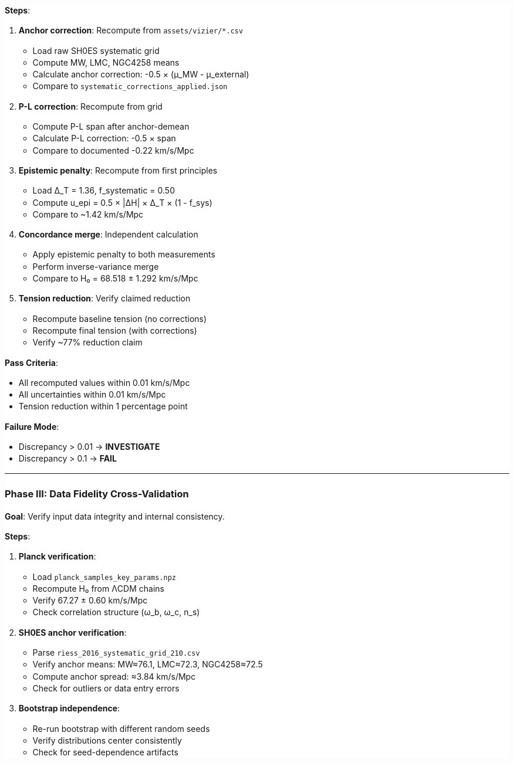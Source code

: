 **Steps**:
1. **Anchor correction**: Recompute from `assets/vizier/*.csv`
   - Load raw SH0ES systematic grid
   - Compute MW, LMC, NGC4258 means
   - Calculate anchor correction: -0.5 × (μ_MW - μ_external)
   - Compare to `systematic_corrections_applied.json`

2. **P-L correction**: Recompute from grid
   - Compute P-L span after anchor-demean
   - Calculate P-L correction: -0.5 × span
   - Compare to documented -0.22 km/s/Mpc

3. **Epistemic penalty**: Recompute from first principles
   - Load Δ_T = 1.36, f_systematic = 0.50
   - Compute u_epi = 0.5 × |ΔH| × Δ_T × (1 - f_sys)
   - Compare to ~1.42 km/s/Mpc

4. **Concordance merge**: Independent calculation
   - Apply epistemic penalty to both measurements
   - Perform inverse-variance merge
   - Compare to H₀ = 68.518 ± 1.292 km/s/Mpc

5. **Tension reduction**: Verify claimed reduction
   - Recompute baseline tension (no corrections)
   - Recompute final tension (with corrections)
   - Verify ~77% reduction claim

**Pass Criteria**:
- All recomputed values within 0.01 km/s/Mpc
- All uncertainties within 0.01 km/s/Mpc
- Tension reduction within 1 percentage point

**Failure Mode**:
- Discrepancy > 0.01 → **INVESTIGATE**
- Discrepancy > 0.1 → **FAIL**

---

### Phase III: Data Fidelity Cross-Validation

**Goal**: Verify input data integrity and internal consistency.

**Steps**:
1. **Planck verification**:
   - Load `planck_samples_key_params.npz`
   - Recompute H₀ from ΛCDM chains
   - Verify 67.27 ± 0.60 km/s/Mpc
   - Check correlation structure (ω_b, ω_c, n_s)

2. **SH0ES anchor verification**:
   - Parse `riess_2016_systematic_grid_210.csv`
   - Verify anchor means: MW≈76.1, LMC≈72.3, NGC4258≈72.5
   - Compute anchor spread: ≈3.84 km/s/Mpc
   - Check for outliers or data entry errors

3. **Bootstrap independence**:
   - Re-run bootstrap with different random seeds
   - Verify distributions center consistently
   - Check for seed-dependence artifacts
